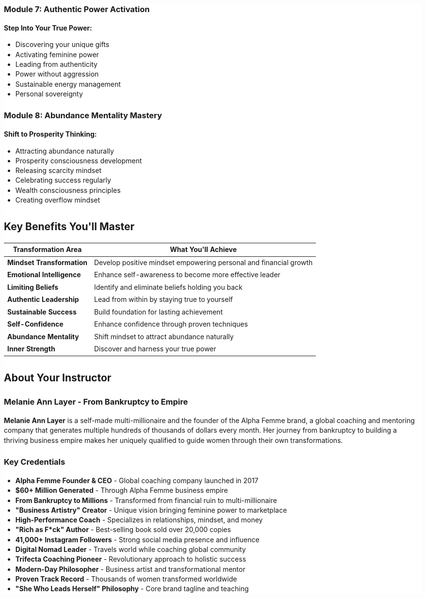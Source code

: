 ### Module 7: Authentic Power Activation
**Step Into Your True Power:**
- Discovering your unique gifts
- Activating feminine power
- Leading from authenticity
- Power without aggression
- Sustainable energy management
- Personal sovereignty

### Module 8: Abundance Mentality Mastery
**Shift to Prosperity Thinking:**
- Attracting abundance naturally
- Prosperity consciousness development
- Releasing scarcity mindset
- Celebrating success regularly
- Wealth consciousness principles
- Creating overflow mindset

## Key Benefits You'll Master

| **Transformation Area** | **What You'll Achieve** |
|------------------------|---------------------------|
| **Mindset Transformation** | Develop positive mindset empowering personal and financial growth |
| **Emotional Intelligence** | Enhance self-awareness to become more effective leader |
| **Limiting Beliefs** | Identify and eliminate beliefs holding you back |
| **Authentic Leadership** | Lead from within by staying true to yourself |
| **Sustainable Success** | Build foundation for lasting achievement |
| **Self-Confidence** | Enhance confidence through proven techniques |
| **Abundance Mentality** | Shift mindset to attract abundance naturally |
| **Inner Strength** | Discover and harness your true power |

## About Your Instructor

### Melanie Ann Layer - From Bankruptcy to Empire

**Melanie Ann Layer** is a self-made multi-millionaire and the founder of the Alpha Femme brand, a global coaching and mentoring company that generates multiple hundreds of thousands of dollars every month. Her journey from bankruptcy to building a thriving business empire makes her uniquely qualified to guide women through their own transformations.

### Key Credentials
- **Alpha Femme Founder & CEO** - Global coaching company launched in 2017
- **$60+ Million Generated** - Through Alpha Femme business empire
- **From Bankruptcy to Millions** - Transformed from financial ruin to multi-millionaire
- **"Business Artistry" Creator** - Unique vision bringing feminine power to marketplace
- **High-Performance Coach** - Specializes in relationships, mindset, and money
- **"Rich as F*ck" Author** - Best-selling book sold over 20,000 copies
- **41,000+ Instagram Followers** - Strong social media presence and influence
- **Digital Nomad Leader** - Travels world while coaching global community
- **Trifecta Coaching Pioneer** - Revolutionary approach to holistic success
- **Modern-Day Philosopher** - Business artist and transformational mentor
- **Proven Track Record** - Thousands of women transformed worldwide
- **"She Who Leads Herself" Philosophy** - Core brand tagline and teaching
